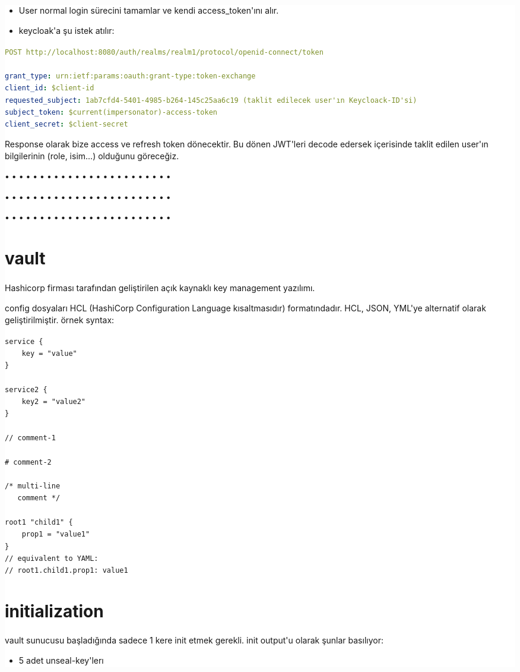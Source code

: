 - User normal login sürecini tamamlar ve kendi access_token'ını alır.

- keycloak'a şu istek atılır:

```yml
POST http://localhost:8080/auth/realms/realm1/protocol/openid-connect/token

grant_type: urn:ietf:params:oauth:grant-type:token-exchange
client_id: $client-id
requested_subject: 1ab7cfd4-5401-4985-b264-145c25aa6c19 (taklit edilecek user'ın Keycloack-ID'si)
subject_token: $current(impersonator)-access-token
client_secret: $client-secret
```

Response olarak bize access ve refresh token dönecektir. Bu dönen JWT'leri decode edersek içerisinde taklit edilen user'ın bilgilerinin (role, isim...) olduğunu göreceğiz.

• • • • • • • • • • • • • • • • • • • • • • • •

• • • • • • • • • • • • • • • • • • • • • • • •

• • • • • • • • • • • • • • • • • • • • • • • •

# vault
Hashicorp firması tarafından geliştirilen açık kaynaklı key management yazılımı.

config dosyaları HCL (HashiCorp Configuration Language kısaltmasıdır) formatındadır. HCL, JSON, YML'ye alternatif olarak geliştirilmiştir. örnek syntax:

```hcl
service {
    key = "value"
}

service2 {
    key2 = "value2"
}

// comment-1

# comment-2

/* multi-line
   comment */

root1 "child1" {
    prop1 = "value1"
}
// equivalent to YAML:
// root1.child1.prop1: value1
```

# initialization
vault sunucusu başladığında sadece 1 kere init etmek gerekli. init output'u olarak şunlar basılıyor:
- 5 adet unseal-key'lerı

